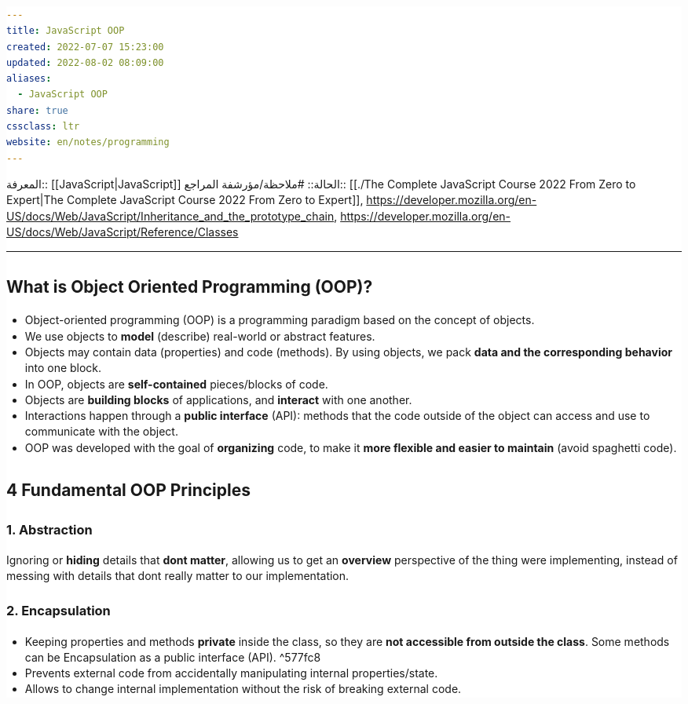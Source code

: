 ```yaml
---
title: JavaScript OOP
created: 2022-07-07 15:23:00
updated: 2022-08-02 08:09:00
aliases:
  - JavaScript OOP
share: true
cssclass: ltr
website: en/notes/programming
---
```


المعرفة:: [[JavaScript|JavaScript]]
الحالة:: #ملاحظة/مؤرشفة
المراجع:: [[./The Complete JavaScript Course 2022 From Zero to Expert|The Complete JavaScript Course 2022 From Zero to Expert]], <https://developer.mozilla.org/en-US/docs/Web/JavaScript/Inheritance_and_the_prototype_chain>, <https://developer.mozilla.org/en-US/docs/Web/JavaScript/Reference/Classes>

---

```toc
```

## What is Object Oriented Programming (OOP)?

- Object-oriented programming (OOP) is a programming paradigm based on the concept of objects.
- We use objects to **model** (describe) real-world or abstract features.
- Objects may contain data (properties) and code (methods). By using objects, we pack **data and the corresponding behavior** into one block.
- In OOP, objects are **self-contained** pieces/blocks of code.
- Objects are **building blocks** of applications, and **interact** with one another.
- Interactions happen through a **public interface** (API): methods that the code outside of the object can access and use to communicate with the object.
- OOP was developed with the goal of **organizing** code, to make it **more flexible and easier to maintain** (avoid spaghetti code).

## 4 Fundamental OOP Principles

### 1. Abstraction

Ignoring or **hiding** details that **dont matter**, allowing us to get an **overview** perspective of the thing were implementing, instead of messing with details that dont really matter to our implementation.

### 2. Encapsulation

- Keeping properties and methods **private** inside the class, so they are **not accessible from outside the class**. Some methods can be Encapsulation as a public interface (API). ^577fc8
- Prevents external code from accidentally manipulating internal properties/state.
- Allows to change internal implementation without the risk of breaking external code.
